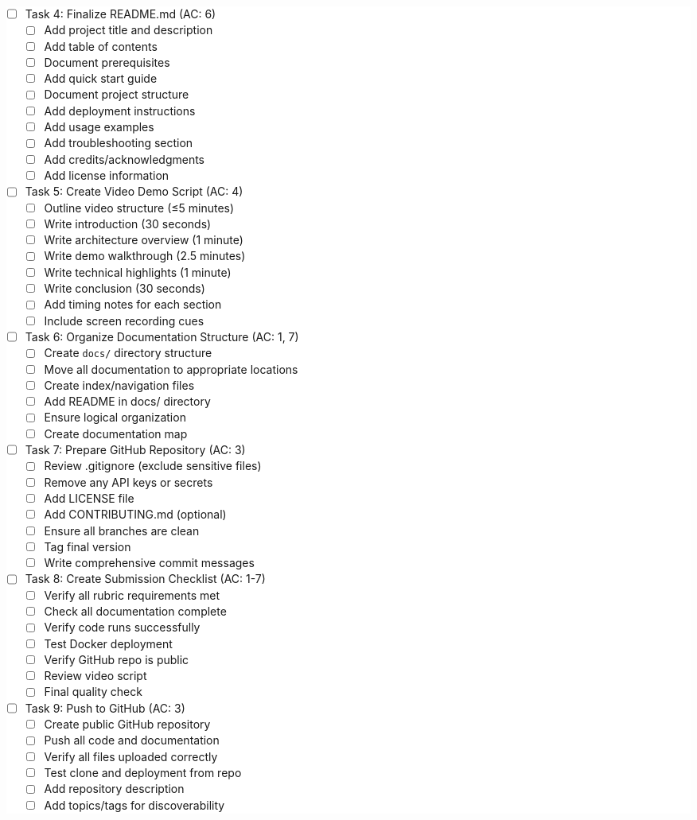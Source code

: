 - [ ] Task 4: Finalize README.md (AC: 6)
  - [ ] Add project title and description
  - [ ] Add table of contents
  - [ ] Document prerequisites
  - [ ] Add quick start guide
  - [ ] Document project structure
  - [ ] Add deployment instructions
  - [ ] Add usage examples
  - [ ] Add troubleshooting section
  - [ ] Add credits/acknowledgments
  - [ ] Add license information

- [ ] Task 5: Create Video Demo Script (AC: 4)
  - [ ] Outline video structure (≤5 minutes)
  - [ ] Write introduction (30 seconds)
  - [ ] Write architecture overview (1 minute)
  - [ ] Write demo walkthrough (2.5 minutes)
  - [ ] Write technical highlights (1 minute)
  - [ ] Write conclusion (30 seconds)
  - [ ] Add timing notes for each section
  - [ ] Include screen recording cues

- [ ] Task 6: Organize Documentation Structure (AC: 1, 7)
  - [ ] Create `docs/` directory structure
  - [ ] Move all documentation to appropriate locations
  - [ ] Create index/navigation files
  - [ ] Add README in docs/ directory
  - [ ] Ensure logical organization
  - [ ] Create documentation map

- [ ] Task 7: Prepare GitHub Repository (AC: 3)
  - [ ] Review .gitignore (exclude sensitive files)
  - [ ] Remove any API keys or secrets
  - [ ] Add LICENSE file
  - [ ] Add CONTRIBUTING.md (optional)
  - [ ] Ensure all branches are clean
  - [ ] Tag final version
  - [ ] Write comprehensive commit messages

- [ ] Task 8: Create Submission Checklist (AC: 1-7)
  - [ ] Verify all rubric requirements met
  - [ ] Check all documentation complete
  - [ ] Verify code runs successfully
  - [ ] Test Docker deployment
  - [ ] Verify GitHub repo is public
  - [ ] Review video script
  - [ ] Final quality check

- [ ] Task 9: Push to GitHub (AC: 3)
  - [ ] Create public GitHub repository
  - [ ] Push all code and documentation
  - [ ] Verify all files uploaded correctly
  - [ ] Test clone and deployment from repo
  - [ ] Add repository description
  - [ ] Add topics/tags for discoverability
